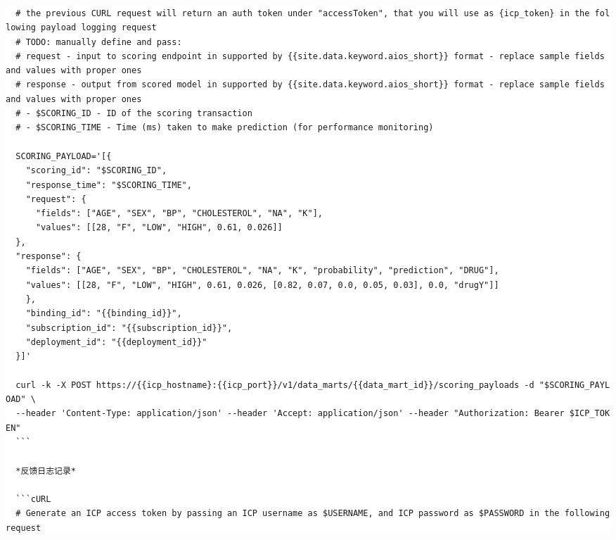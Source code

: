       # the previous CURL request will return an auth token under "accessToken", that you will use as {icp_token} in the following payload logging request 
      # TODO: manually define and pass:
      # request - input to scoring endpoint in supported by {{site.data.keyword.aios_short}} format - replace sample fields and values with proper ones
      # response - output from scored model in supported by {{site.data.keyword.aios_short}} format - replace sample fields and values with proper ones
      # - $SCORING_ID - ID of the scoring transaction
      # - $SCORING_TIME - Time (ms) taken to make prediction (for performance monitoring)

      SCORING_PAYLOAD='[{
        "scoring_id": "$SCORING_ID",
        "response_time": "$SCORING_TIME",
        "request": {
          "fields": ["AGE", "SEX", "BP", "CHOLESTEROL", "NA", "K"],
          "values": [[28, "F", "LOW", "HIGH", 0.61, 0.026]]
      },
      "response": {
        "fields": ["AGE", "SEX", "BP", "CHOLESTEROL", "NA", "K", "probability", "prediction", "DRUG"],
        "values": [[28, "F", "LOW", "HIGH", 0.61, 0.026, [0.82, 0.07, 0.0, 0.05, 0.03], 0.0, "drugY"]]
        },
        "binding_id": "{{binding_id}}",
        "subscription_id": "{{subscription_id}}",
        "deployment_id": "{{deployment_id}}"
      }]'

      curl -k -X POST https://{{icp_hostname}:{{icp_port}}/v1/data_marts/{{data_mart_id}}/scoring_payloads -d "$SCORING_PAYLOAD" \
      --header 'Content-Type: application/json' --header 'Accept: application/json' --header "Authorization: Bearer $ICP_TOKEN"
      ```

      *反馈日志记录*

      ```cURL
      # Generate an ICP access token by passing an ICP username as $USERNAME, and ICP password as $PASSWORD in the following request
